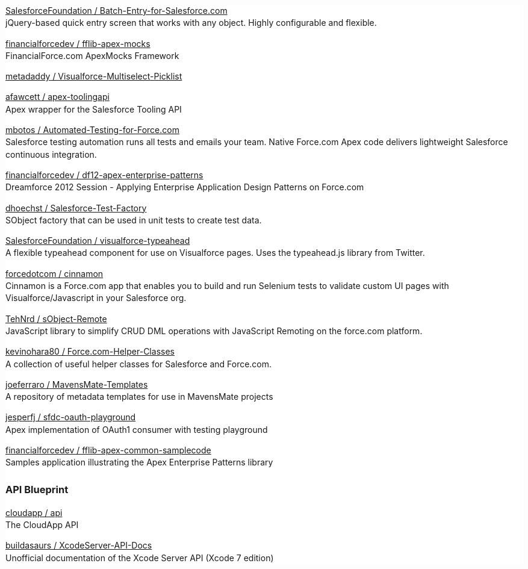 [SalesforceFoundation / Batch-Entry-for-Salesforce.com](../../../../../SalesforceFoundation/Batch-Entry-for-Salesforce.com)  
jQuery-based quick entry screen that works with any object. Highly configurable and flexible.  

[financialforcedev / fflib-apex-mocks](../../../../../financialforcedev/fflib-apex-mocks)  
FinancialForce.com ApexMocks Framework  

[metadaddy / Visualforce-Multiselect-Picklist](../../../../../metadaddy/Visualforce-Multiselect-Picklist)  
  

[afawcett / apex-toolingapi](../../../../../afawcett/apex-toolingapi)  
Apex wrapper for the Salesforce Tooling API  

[mbotos / Automated-Testing-for-Force.com](../../../../../mbotos/Automated-Testing-for-Force.com)  
Salesforce testing automation runs all tests and emails your team. Native Force.com Apex code delivers lightweight Salesforce continuous integration.  

[financialforcedev / df12-apex-enterprise-patterns](../../../../../financialforcedev/df12-apex-enterprise-patterns)  
Dreamforce 2012 Session - Applying Enterprise Application Design Patterns on Force.com  

[dhoechst / Salesforce-Test-Factory](../../../../../dhoechst/Salesforce-Test-Factory)  
SObject factory that can be used in unit tests to create test data.  

[SalesforceFoundation / visualforce-typeahead](../../../../../SalesforceFoundation/visualforce-typeahead)  
A flexible typeahead component for use on Visualforce pages. Uses the typeahead.js library from Twitter.  

[forcedotcom / cinnamon](../../../../../forcedotcom/cinnamon)  
Cinnamon is a Force.com app that enables you to build and run Selenium tests to validate custom UI pages with Visualforce/Javascript in your Salesforce org.  

[TehNrd / sObject-Remote](../../../../../TehNrd/sObject-Remote)  
JavaScript library to simplify CRUD DML operations with JavaScript Remoting on the force.com platform.  

[kevinohara80 / Force.com-Helper-Classes](../../../../../kevinohara80/Force.com-Helper-Classes)  
A collection of useful helper classes for Salesforce and Force.com.  

[joeferraro / MavensMate-Templates](../../../../../joeferraro/MavensMate-Templates)  
A repository of metadata templates for use in MavensMate projects  

[jesperfj / sfdc-oauth-playground](../../../../../jesperfj/sfdc-oauth-playground)  
Apex implementation of OAuth1 consumer with testing playground  

[financialforcedev / fflib-apex-common-samplecode](../../../../../financialforcedev/fflib-apex-common-samplecode)  
Samples application illustrating the Apex Enterprise Patterns library  

### API Blueprint

[cloudapp / api](../../../../../cloudapp/api)  
The CloudApp API  

[buildasaurs / XcodeServer-API-Docs](../../../../../buildasaurs/XcodeServer-API-Docs)  
Unofficial documentation of the Xcode Server API (Xcode 7 edition)  

